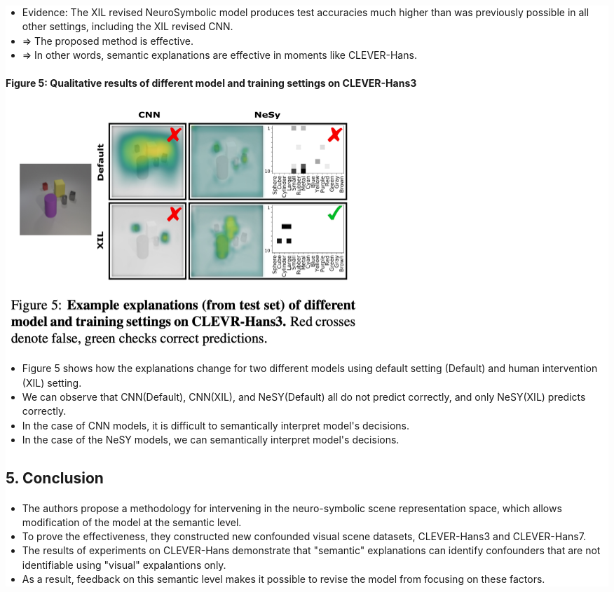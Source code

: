   - Evidence: The XIL revised NeuroSymbolic model produces test accuracies much higher than was previously possible in all other settings, including the XIL revised CNN. 
  - => The proposed method is effective.
  - => In other words, semantic explanations are effective in moments like CLEVER-Hans.

#### Figure 5: Qualitative results of different model and training settings on CLEVER-Hans3

<img src="../../.gitbook/assets/55/fig5_qual.png" style="zoom: 50%;" />

- Figure 5 shows how the explanations change for two different models using default setting (Default) and human intervention (XIL) setting.
- We can observe that CNN(Default), CNN(XIL), and NeSY(Default) all do not predict correctly, and only NeSY(XIL) predicts correctly.
- In the case of CNN models, it is difficult to semantically interpret model's decisions.
- In the case of the NeSY models, we can semantically interpret model's decisions.




## 5. Conclusion

- The authors propose a methodology for intervening in the neuro-symbolic scene representation space, which allows modification of the model at the semantic level.
- To prove the effectiveness, they constructed new confounded visual scene datasets, CLEVER-Hans3 and CLEVER-Hans7.
- The results of experiments on CLEVER-Hans demonstrate that "semantic" explanations can identify confounders that are not identifiable using "visual" expalantions only.
- As a result, feedback on this semantic level makes it possible to revise the model from focusing on these factors.

